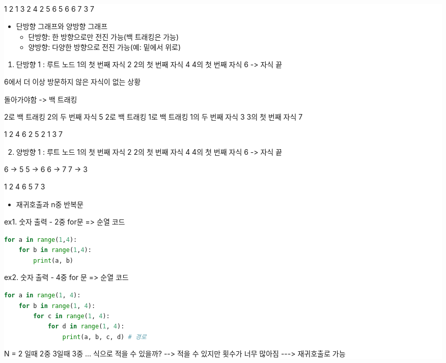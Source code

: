 1 2 1 3 2 4 2 5 6 5 6 6 7 3 7

- 단방향 그래프와 양방향 그래프
  - 단방향: 한 방향으로만 전진 가능(백 트래킹은 가능)
  - 양방향: 다양한 방향으로 전진 가능(예: 밑에서 위로)

1) 단방향
1 : 루트 노드
1의 첫 번째 자식 2
2의 첫 번째 자식 4
4의 첫 번째 자식 6 -> 자식 끝

6에서 더 이상 방문하지 않은 자식이 없는 상황

돌아가야함 -> 백 트래킹

2로 백 트래킹
2의 두 번째 자식 5
2로 백 트래킹
1로 백 트래킹
1의 두 번째 자식 3
3의 첫 번째 자식 7

1 2 4 6 2 5 2 1 3 7

2) 양방향
1 : 루트 노드
1의 첫 번째 자식 2
2의 첫 번째 자식 4
4의 첫 번째 자식 6 -> 자식 끝

6 -> 5
5 -> 6
6 -> 7
7 -> 3

1 2 4 6 5 7 3 



* 재귀호출과 n중 반복문

ex1. 숫자 출력 - 2중 for문 => 순열 코드
```python
for a in range(1,4):
    for b in range(1,4):
        print(a, b)
```

ex2. 숫자 출력 - 4중 for 문 => 순열 코드
```python
for a in range(1, 4):
    for b in range(1, 4):
        for c in range(1, 4):
            for d in range(1, 4):
                print(a, b, c, d) # 경로
```

N = 2 일때 2중
3일때 3중 ... 식으로 적을 수 있을까?
--> 적을 수 있지만 횟수가 너무 많아짐 ---> 재귀호출로 가능
